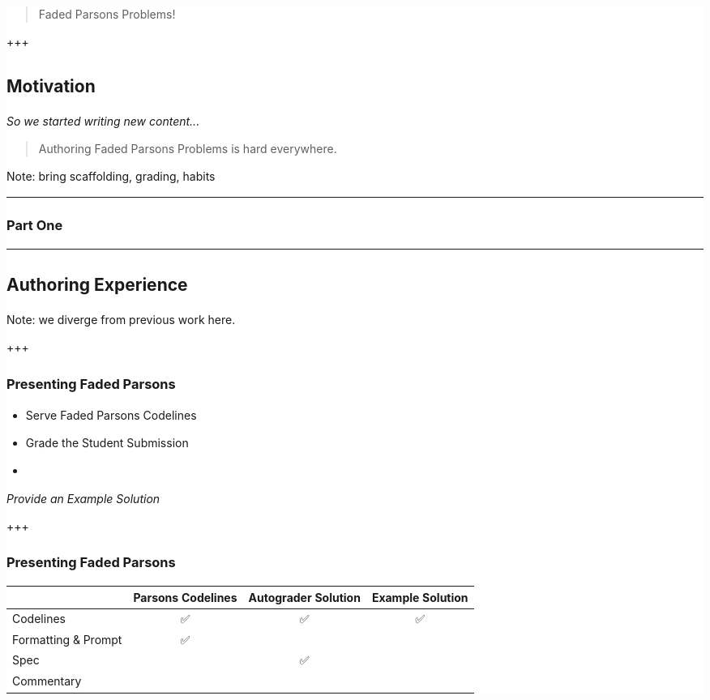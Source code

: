 > Faded Parsons Problems!


+++ 
## Motivation

*So we started writing new content...*

> Authoring Faded Parsons Problems is hard everywhere.


Note: bring scaffolding, grading, habits

---

### Part One
<hr>

## Authoring Experience

Note: we diverge from previous work here.

+++ 

### Presenting Faded Parsons

- Serve Faded Parsons Codelines

- Grade the Student Submission

-

*Provide an Example Solution*

+++ 

### Presenting Faded Parsons

<table>
<thead>
  <tr>
    <th></th>
    <th align="center">Parsons Codelines</th>
    <th align="center">Autograder Solution</th>
    <th align="center">Example Solution</th>
  </tr>
</thead>
<tbody>
  <tr class="fragment fade-in">
    <td>Codelines</td>
    <td class="table-data" align="center">✅</td>
    <td class="table-data" align="center">✅</td>
    <td class="table-data" align="center">✅</td>
  </tr>
  <tr class="fragment fade-in">
    <td>Formatting & Prompt</td>
    <td class="table-data" align="center">✅</td>
    <td class="table-data" align="center"></td>
    <td class="table-data" align="center"></td>
  </tr>
  <tr class="fragment fade-in">
    <td>Spec</td>
    <td class="table-data" align="center"></td>
    <td class="table-data" align="center">✅</td>
    <td class="table-data" align="center"></td>
  </tr>
  <tr class="fragment fade-in">
    <td>Commentary</td>